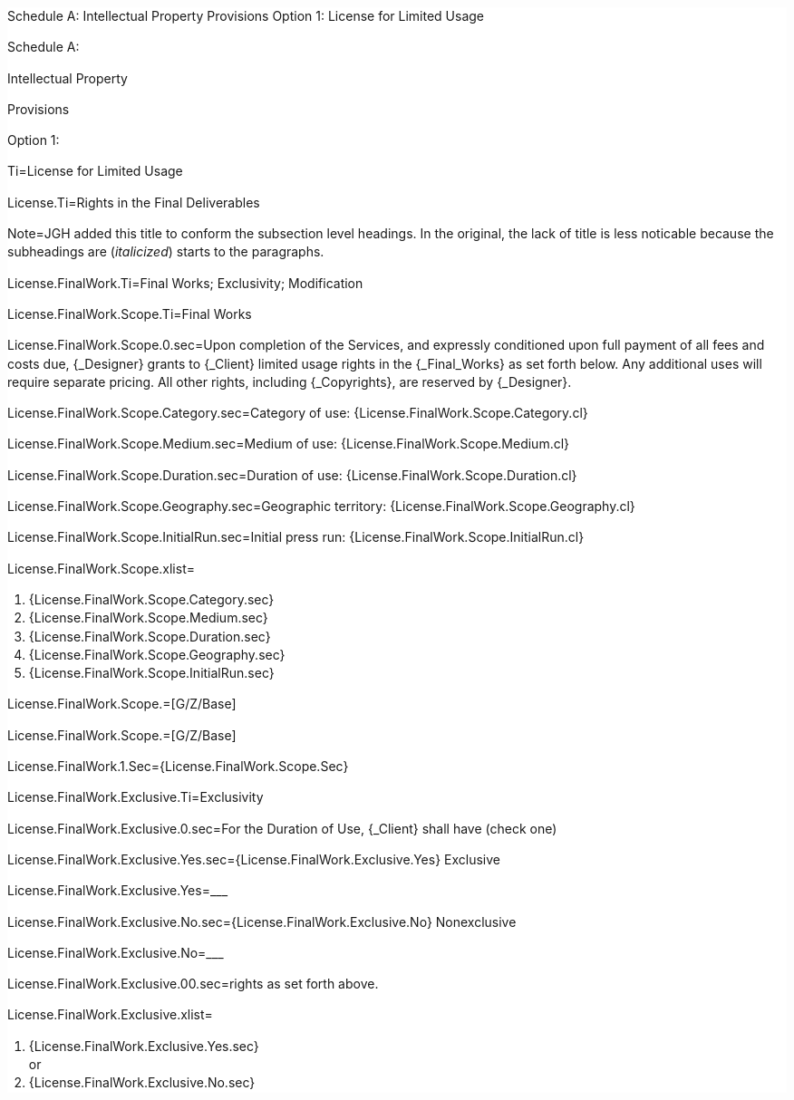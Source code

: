Schedule A: Intellectual Property Provisions Option 1: License for Limited Usage 

Schedule A: 

Intellectual Property 

Provisions 

Option 1: 


Ti=License for Limited Usage 

License.Ti=Rights in the Final Deliverables 

Note=JGH added this title to conform the subsection level headings.  In the original, the lack of title is less noticable because the subheadings are (<i>italicized</i>) starts to the paragraphs. 

License.FinalWork.Ti=Final Works; Exclusivity; Modification

License.FinalWork.Scope.Ti=Final Works

License.FinalWork.Scope.0.sec=Upon completion of the Services, and expressly conditioned upon full payment of all fees and costs due, {_Designer} grants to {_Client} limited usage rights in the {_Final_Works} as set forth below. Any additional uses will require separate pricing. All other rights, including {_Copyrights}, are reserved by {_Designer}. 

License.FinalWork.Scope.Category.sec=Category of use: {License.FinalWork.Scope.Category.cl}

License.FinalWork.Scope.Medium.sec=Medium of use: {License.FinalWork.Scope.Medium.cl}

License.FinalWork.Scope.Duration.sec=Duration of use: {License.FinalWork.Scope.Duration.cl}

License.FinalWork.Scope.Geography.sec=Geographic territory: {License.FinalWork.Scope.Geography.cl}

License.FinalWork.Scope.InitialRun.sec=Initial press run: {License.FinalWork.Scope.InitialRun.cl}

License.FinalWork.Scope.xlist=<ol><li>{License.FinalWork.Scope.Category.sec}</li><li>{License.FinalWork.Scope.Medium.sec}</li><li>{License.FinalWork.Scope.Duration.sec}</li><li>{License.FinalWork.Scope.Geography.sec}</li><li>{License.FinalWork.Scope.InitialRun.sec}</li></ol>

License.FinalWork.Scope.=[G/Z/Base]

License.FinalWork.Scope.=[G/Z/Base]

License.FinalWork.1.Sec={License.FinalWork.Scope.Sec}

License.FinalWork.Exclusive.Ti=Exclusivity

License.FinalWork.Exclusive.0.sec=For the Duration of Use, {_Client} shall have (check one) 

License.FinalWork.Exclusive.Yes.sec={License.FinalWork.Exclusive.Yes} Exclusive

License.FinalWork.Exclusive.Yes=___

License.FinalWork.Exclusive.No.sec={License.FinalWork.Exclusive.No} Nonexclusive

License.FinalWork.Exclusive.No=___

License.FinalWork.Exclusive.00.sec=rights as set forth above. 

License.FinalWork.Exclusive.xlist=<ol><li>{License.FinalWork.Exclusive.Yes.sec}<br>  or </li><li>{License.FinalWork.Exclusive.No.sec}</li></ol>
